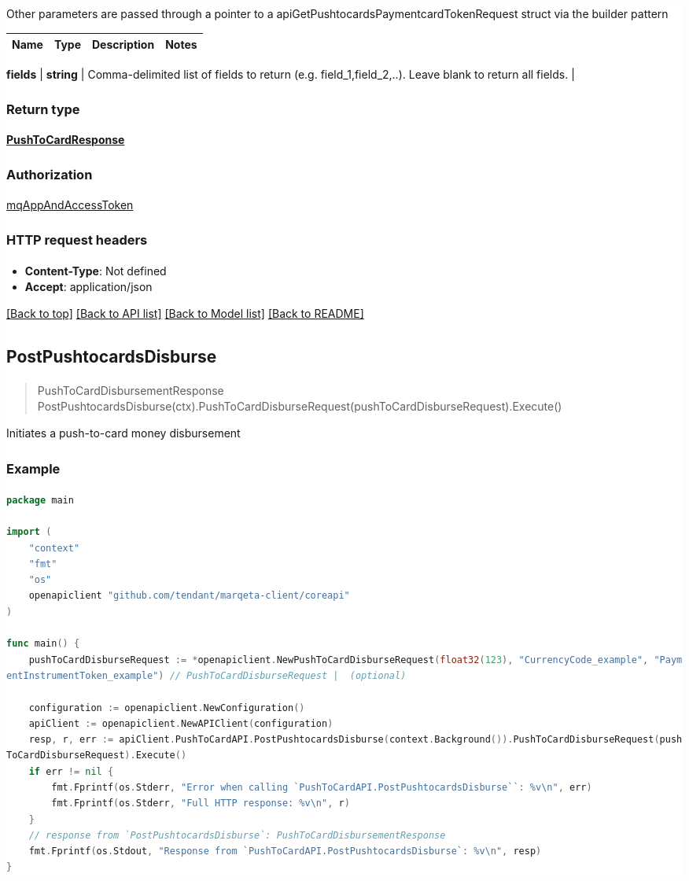 Other parameters are passed through a pointer to a apiGetPushtocardsPaymentcardTokenRequest struct via the builder pattern


Name | Type | Description  | Notes
------------- | ------------- | ------------- | -------------

 **fields** | **string** | Comma-delimited list of fields to return (e.g. field_1,field_2,..). Leave blank to return all fields. | 

### Return type

[**PushToCardResponse**](PushToCardResponse.md)

### Authorization

[mqAppAndAccessToken](../README.md#mqAppAndAccessToken)

### HTTP request headers

- **Content-Type**: Not defined
- **Accept**: application/json

[[Back to top]](#) [[Back to API list]](../README.md#documentation-for-api-endpoints)
[[Back to Model list]](../README.md#documentation-for-models)
[[Back to README]](../README.md)


## PostPushtocardsDisburse

> PushToCardDisbursementResponse PostPushtocardsDisburse(ctx).PushToCardDisburseRequest(pushToCardDisburseRequest).Execute()

Initiates a push-to-card money disbursement

### Example

```go
package main

import (
    "context"
    "fmt"
    "os"
    openapiclient "github.com/tendant/marqeta-client/coreapi"
)

func main() {
    pushToCardDisburseRequest := *openapiclient.NewPushToCardDisburseRequest(float32(123), "CurrencyCode_example", "PaymentInstrumentToken_example") // PushToCardDisburseRequest |  (optional)

    configuration := openapiclient.NewConfiguration()
    apiClient := openapiclient.NewAPIClient(configuration)
    resp, r, err := apiClient.PushToCardAPI.PostPushtocardsDisburse(context.Background()).PushToCardDisburseRequest(pushToCardDisburseRequest).Execute()
    if err != nil {
        fmt.Fprintf(os.Stderr, "Error when calling `PushToCardAPI.PostPushtocardsDisburse``: %v\n", err)
        fmt.Fprintf(os.Stderr, "Full HTTP response: %v\n", r)
    }
    // response from `PostPushtocardsDisburse`: PushToCardDisbursementResponse
    fmt.Fprintf(os.Stdout, "Response from `PushToCardAPI.PostPushtocardsDisburse`: %v\n", resp)
}
```
